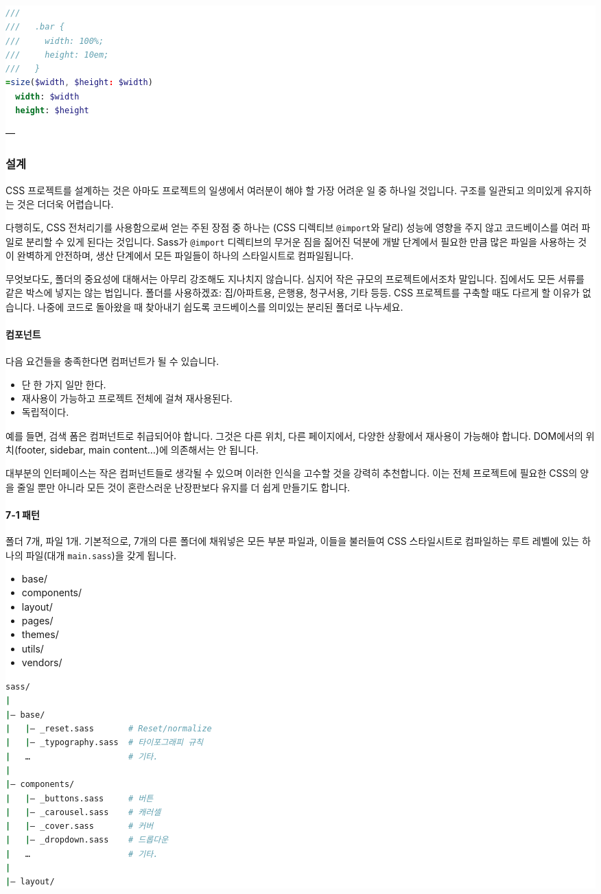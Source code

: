 ```sass
///
///   .bar {
///     width: 100%;
///     height: 10em;
///   }
=size($width, $height: $width)
  width: $width
  height: $height
```

—

### 설계

CSS 프로젝트를 설계하는 것은 아마도 프로젝트의 일생에서 여러분이 해야 할 가장 어려운 일 중 하나일 것입니다. 구조를 일관되고 의미있게 유지하는 것은 더더욱 어렵습니다.

다행히도, CSS 전처리기를 사용함으로써 얻는 주된 장점 중 하나는 (CSS 디렉티브 `@import`와 달리) 성능에 영향을 주지 않고 코드베이스를 여러 파일로 분리할 수 있게 된다는 것입니다. Sass가 `@import` 디렉티브의 무거운 짐을 짊어진 덕분에 개발 단계에서 필요한 만큼 많은 파일을 사용하는 것이 완벽하게 안전하며, 생산 단계에서 모든 파일들이 하나의 스타일시트로 컴파일됩니다.

무엇보다도, 폴더의 중요성에 대해서는 아무리 강조해도 지나치지 않습니다. 심지어 작은 규모의 프로젝트에서조차 말입니다. 집에서도 모든 서류를 같은 박스에 넣지는 않는 법입니다. 폴더를 사용하겠죠: 집/아파트용, 은행용, 청구서용, 기타 등등. CSS 프로젝트를 구축할 때도 다르게 할 이유가 없습니다. 나중에 코드로 돌아왔을 때 찾아내기 쉽도록 코드베이스를 의미있는 분리된 폴더로 나누세요.


#### 컴포넌트

다음 요건들을 충족한다면 컴퍼넌트가 될 수 있습니다.

- 단 한 가지 일만 한다.
- 재사용이 가능하고 프로젝트 전체에 걸쳐 재사용된다.
- 독립적이다.

예를 들면, 검색 폼은 컴퍼넌트로 취급되어야 합니다. 그것은 다른 위치, 다른 페이지에서, 다양한 상황에서 재사용이 가능해야 합니다. DOM에서의 위치(footer, sidebar, main content…)에 의존해서는 안 됩니다.

대부분의 인터페이스는 작은 컴퍼넌트들로 생각될 수 있으며 이러한 인식을 고수할 것을 강력히 추천합니다. 이는 전체 프로젝트에 필요한 CSS의 양을 줄일 뿐만 아니라 모든 것이 혼란스러운 난장판보다 유지를 더 쉽게 만들기도 합니다.

#### 7-1 패턴

폴더 7개, 파일 1개. 기본적으로, 7개의 다른 폴더에 채워넣은 모든 부분 파일과,
이들을 불러들여 CSS 스타일시트로 컴파일하는 루트 레벨에 있는 하나의 파일(대개 `main.sass`)을 갖게 됩니다.

- base/
- components/
- layout/
- pages/
- themes/
- utils/
- vendors/

```sh
sass/
|
|– base/
|   |– _reset.sass       # Reset/normalize
|   |– _typography.sass  # 타이포그래피 규칙
|   …                    # 기타.
|
|– components/
|   |– _buttons.sass     # 버튼
|   |– _carousel.sass    # 캐러셀
|   |– _cover.sass       # 커버
|   |– _dropdown.sass    # 드롭다운
|   …                    # 기타.
|
|– layout/
```